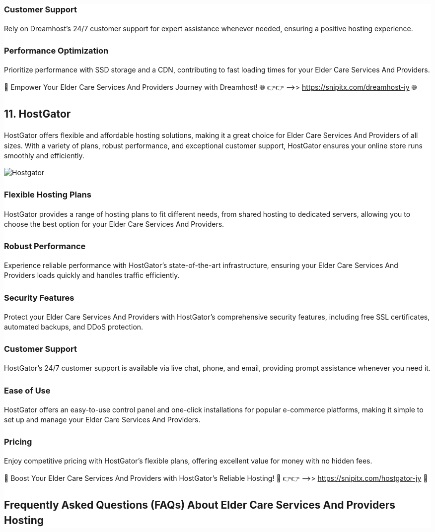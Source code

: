 ### Customer Support
Rely on Dreamhost’s 24/7 customer support for expert assistance whenever needed, ensuring a positive hosting experience.

### Performance Optimization
Prioritize performance with SSD storage and a CDN, contributing to fast loading times for your Elder Care Services And Providers.

🚀 Empower Your Elder Care Services And Providers Journey with Dreamhost! 🌐
👉👉 -->> https://snipitx.com/dreamhost-jy 🌐

## 11. HostGator

HostGator offers flexible and affordable hosting solutions, making it a great choice for Elder Care Services And Providers of all sizes. With a variety of plans, robust performance, and exceptional customer support, HostGator ensures your online store runs smoothly and efficiently.

![Hostgator](https://i.imgur.com/SNC0dSu.jpeg "Hostgator Hosting")

### Flexible Hosting Plans
HostGator provides a range of hosting plans to fit different needs, from shared hosting to dedicated servers, allowing you to choose the best option for your Elder Care Services And Providers.

### Robust Performance
Experience reliable performance with HostGator’s state-of-the-art infrastructure, ensuring your Elder Care Services And Providers loads quickly and handles traffic efficiently.

### Security Features
Protect your Elder Care Services And Providers with HostGator’s comprehensive security features, including free SSL certificates, automated backups, and DDoS protection.

### Customer Support
HostGator’s 24/7 customer support is available via live chat, phone, and email, providing prompt assistance whenever you need it.

### Ease of Use
HostGator offers an easy-to-use control panel and one-click installations for popular e-commerce platforms, making it simple to set up and manage your Elder Care Services And Providers.

### Pricing
Enjoy competitive pricing with HostGator’s flexible plans, offering excellent value for money with no hidden fees.

🌟 Boost Your Elder Care Services And Providers with HostGator’s Reliable Hosting! 🚀
👉👉 -->> https://snipitx.com/hostgator-jy 🚀

## Frequently Asked Questions (FAQs) About Elder Care Services And Providers Hosting

